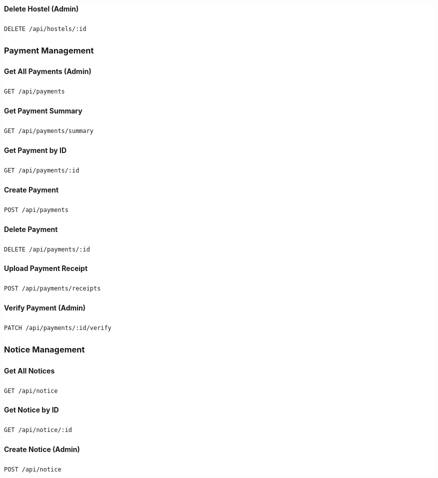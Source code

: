#### Delete Hostel (Admin)
```
DELETE /api/hostels/:id
```

### Payment Management

#### Get All Payments (Admin)
```
GET /api/payments
```

#### Get Payment Summary
```
GET /api/payments/summary
```

#### Get Payment by ID
```
GET /api/payments/:id
```

#### Create Payment
```
POST /api/payments
```

#### Delete Payment
```
DELETE /api/payments/:id
```

#### Upload Payment Receipt
```
POST /api/payments/receipts
```

#### Verify Payment (Admin)
```
PATCH /api/payments/:id/verify
```

### Notice Management

#### Get All Notices
```
GET /api/notice
```

#### Get Notice by ID
```
GET /api/notice/:id
```

#### Create Notice (Admin)
```
POST /api/notice
```
